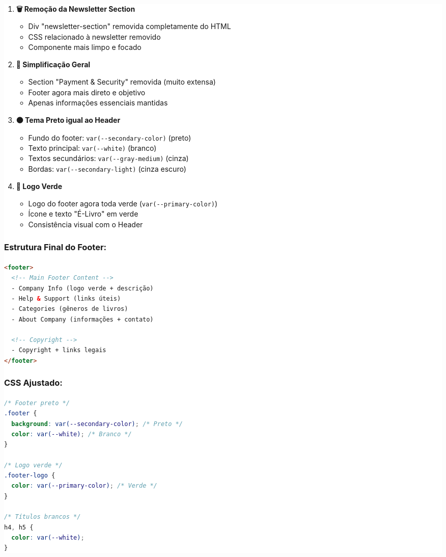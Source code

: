 1. **🗑️ Remoção da Newsletter Section**
   - Div "newsletter-section" removida completamente do HTML
   - CSS relacionado à newsletter removido
   - Componente mais limpo e focado

2. **🧹 Simplificação Geral**
   - Section "Payment & Security" removida (muito extensa)
   - Footer agora mais direto e objetivo
   - Apenas informações essenciais mantidas

3. **⚫ Tema Preto igual ao Header**
   - Fundo do footer: `var(--secondary-color)` (preto)
   - Texto principal: `var(--white)` (branco)
   - Textos secundários: `var(--gray-medium)` (cinza)
   - Bordas: `var(--secondary-light)` (cinza escuro)

4. **💚 Logo Verde**
   - Logo do footer agora toda verde (`var(--primary-color)`)
   - Ícone e texto "É-Livro" em verde
   - Consistência visual com o Header

### **Estrutura Final do Footer:**
```html
<footer>
  <!-- Main Footer Content -->
  - Company Info (logo verde + descrição)
  - Help & Support (links úteis)
  - Categories (gêneros de livros)
  - About Company (informações + contato)
  
  <!-- Copyright -->
  - Copyright + links legais
</footer>
```

### **CSS Ajustado:**
```css
/* Footer preto */
.footer {
  background: var(--secondary-color); /* Preto */
  color: var(--white); /* Branco */
}

/* Logo verde */
.footer-logo {
  color: var(--primary-color); /* Verde */
}

/* Títulos brancos */
h4, h5 {
  color: var(--white);
}
```
